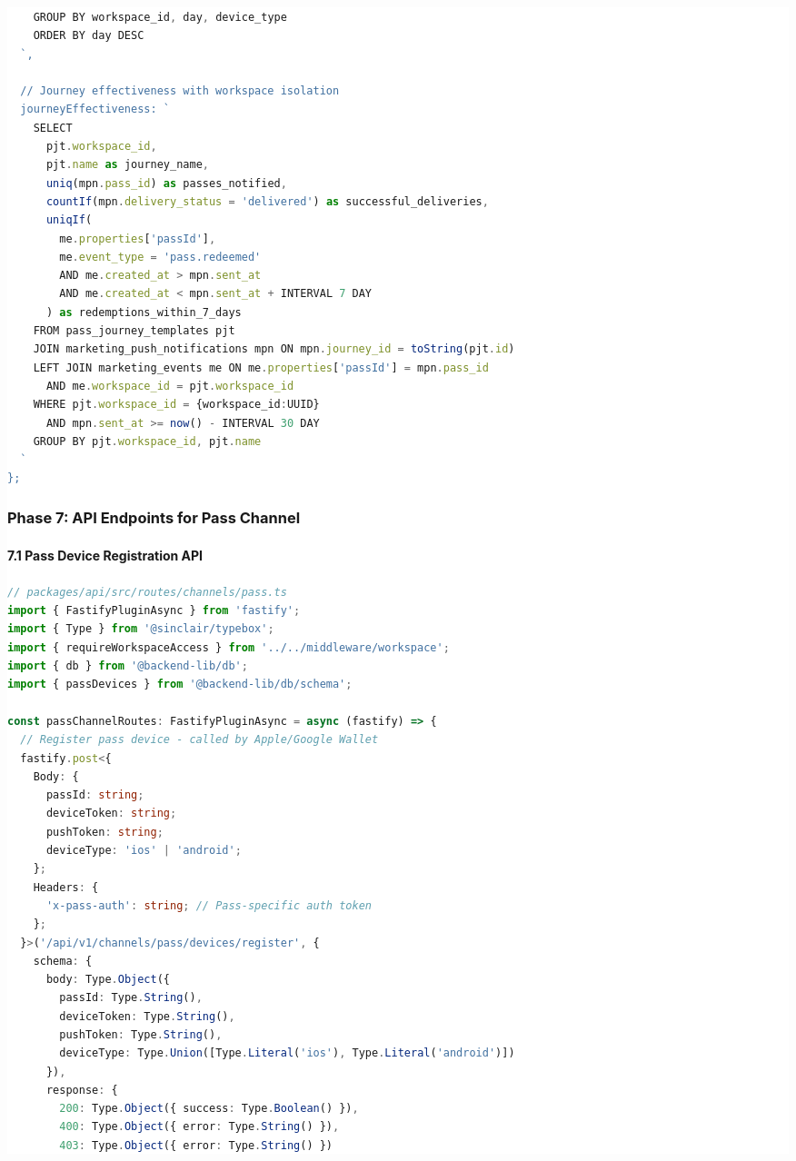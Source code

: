 ```typescript
    GROUP BY workspace_id, day, device_type
    ORDER BY day DESC
  `,
  
  // Journey effectiveness with workspace isolation
  journeyEffectiveness: `
    SELECT 
      pjt.workspace_id,
      pjt.name as journey_name,
      uniq(mpn.pass_id) as passes_notified,
      countIf(mpn.delivery_status = 'delivered') as successful_deliveries,
      uniqIf(
        me.properties['passId'],
        me.event_type = 'pass.redeemed' 
        AND me.created_at > mpn.sent_at 
        AND me.created_at < mpn.sent_at + INTERVAL 7 DAY
      ) as redemptions_within_7_days
    FROM pass_journey_templates pjt
    JOIN marketing_push_notifications mpn ON mpn.journey_id = toString(pjt.id)
    LEFT JOIN marketing_events me ON me.properties['passId'] = mpn.pass_id
      AND me.workspace_id = pjt.workspace_id
    WHERE pjt.workspace_id = {workspace_id:UUID}
      AND mpn.sent_at >= now() - INTERVAL 30 DAY
    GROUP BY pjt.workspace_id, pjt.name
  `
};
```

### Phase 7: API Endpoints for Pass Channel

#### 7.1 Pass Device Registration API
```typescript
// packages/api/src/routes/channels/pass.ts
import { FastifyPluginAsync } from 'fastify';
import { Type } from '@sinclair/typebox';
import { requireWorkspaceAccess } from '../../middleware/workspace';
import { db } from '@backend-lib/db';
import { passDevices } from '@backend-lib/db/schema';

const passChannelRoutes: FastifyPluginAsync = async (fastify) => {
  // Register pass device - called by Apple/Google Wallet
  fastify.post<{
    Body: {
      passId: string;
      deviceToken: string;
      pushToken: string;
      deviceType: 'ios' | 'android';
    };
    Headers: {
      'x-pass-auth': string; // Pass-specific auth token
    };
  }>('/api/v1/channels/pass/devices/register', {
    schema: {
      body: Type.Object({
        passId: Type.String(),
        deviceToken: Type.String(),
        pushToken: Type.String(),
        deviceType: Type.Union([Type.Literal('ios'), Type.Literal('android')])
      }),
      response: {
        200: Type.Object({ success: Type.Boolean() }),
        400: Type.Object({ error: Type.String() }),
        403: Type.Object({ error: Type.String() })
```

  [key: string]: any;